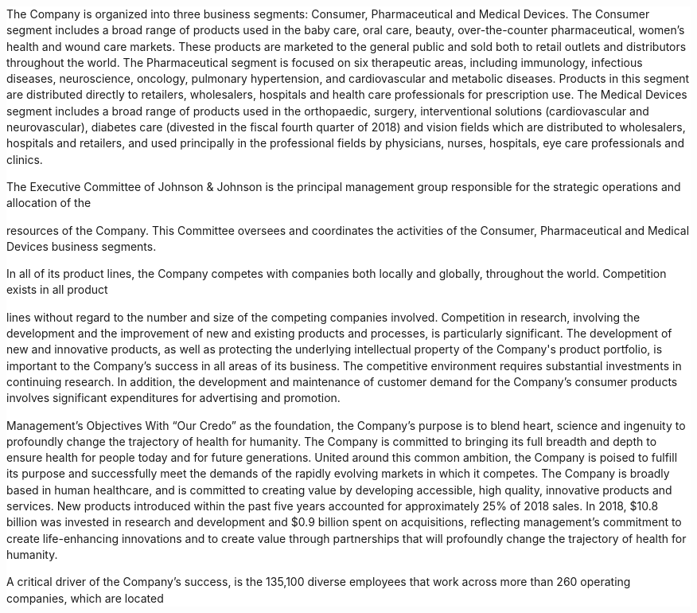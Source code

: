 The Company is organized into three business segments: Consumer, Pharmaceutical and Medical Devices. The Consumer segment includes a broad
range of products used in the baby care, oral care, beauty, over-the-counter pharmaceutical, women’s health and wound care markets. These products are
marketed to the general public and sold both to retail outlets and distributors throughout the world. The Pharmaceutical segment is focused on six
therapeutic areas, including immunology, infectious diseases, neuroscience, oncology, pulmonary hypertension, and cardiovascular and metabolic diseases.
Products in this segment are distributed directly to retailers, wholesalers, hospitals and health care professionals for prescription use. The Medical Devices
segment includes a broad range of products used in the orthopaedic, surgery, interventional solutions (cardiovascular and neurovascular), diabetes care
(divested in the fiscal fourth quarter of 2018) and vision fields which are distributed to wholesalers, hospitals and retailers, and used principally in the
professional fields by physicians, nurses, hospitals, eye care professionals and clinics.

The Executive Committee of Johnson & Johnson is the principal management group responsible for the strategic operations and allocation of the

resources of the Company. This Committee oversees and coordinates the activities of the Consumer, Pharmaceutical and Medical Devices business
segments.

In all of its product lines, the Company competes with companies both locally and globally, throughout the world. Competition exists in all product

lines without regard to the number and size of the competing companies involved. Competition in research, involving the development and the
improvement of new and existing products and processes, is particularly significant. The development of new and innovative products, as well as
protecting the underlying intellectual property of the Company's product portfolio, is important to the Company’s success in all areas of its business. The
competitive environment requires substantial investments in continuing research. In addition, the development and maintenance of customer demand for
the Company’s consumer products involves significant expenditures for advertising and promotion.

Management’s Objectives
With “Our Credo” as the foundation, the Company’s purpose is to blend heart, science and ingenuity to profoundly change the trajectory of health for
humanity. The Company is committed to bringing its full breadth and depth to ensure health for people today and for future generations. United around this
common ambition, the Company is poised to fulfill its purpose and successfully meet the demands of the rapidly evolving markets in which it competes.
The Company is broadly based in human healthcare, and is committed to creating value by developing accessible, high quality, innovative products
and services. New products introduced within the past five years accounted for approximately 25% of 2018 sales. In 2018, $10.8 billion was invested in
research and development and $0.9 billion spent on acquisitions, reflecting management’s commitment to create life-enhancing innovations and to create
value through partnerships that will profoundly change the trajectory of health for humanity.

A critical driver of the Company’s success, is the 135,100 diverse employees that work across more than 260 operating companies, which are located
